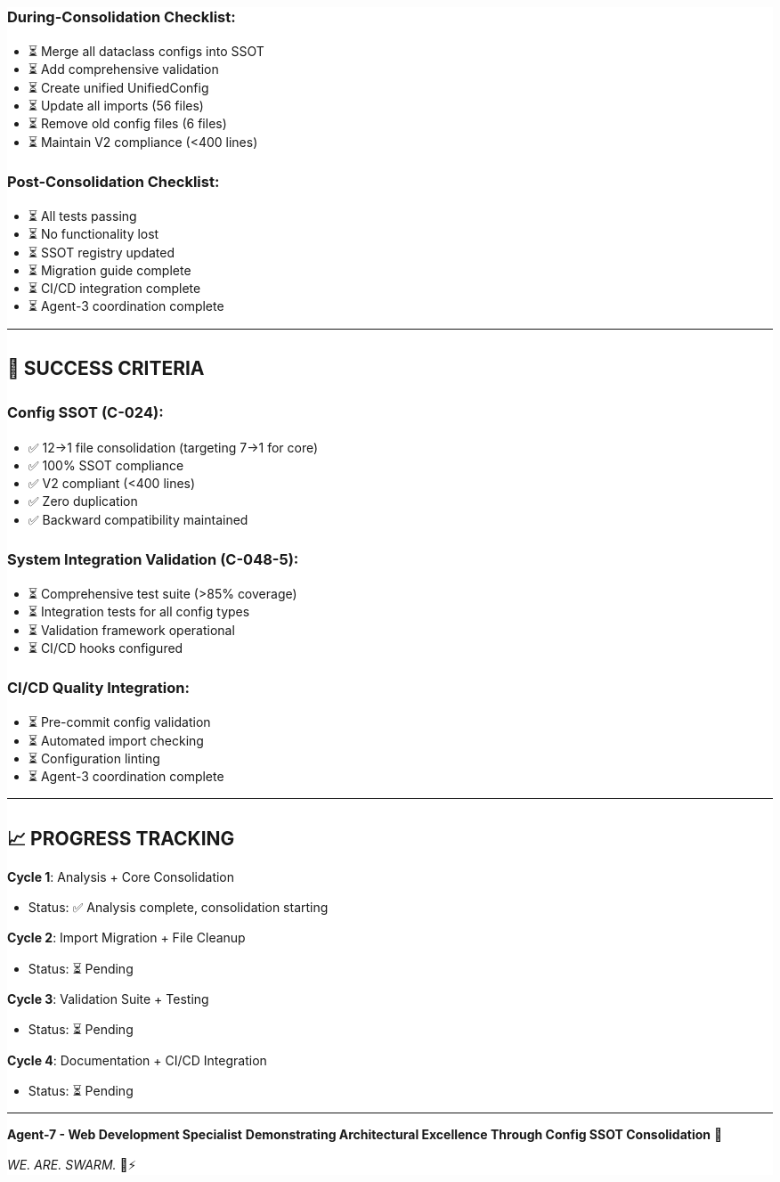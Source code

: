 ### During-Consolidation Checklist:
- ⏳ Merge all dataclass configs into SSOT
- ⏳ Add comprehensive validation
- ⏳ Create unified UnifiedConfig
- ⏳ Update all imports (56 files)
- ⏳ Remove old config files (6 files)
- ⏳ Maintain V2 compliance (<400 lines)

### Post-Consolidation Checklist:
- ⏳ All tests passing
- ⏳ No functionality lost
- ⏳ SSOT registry updated
- ⏳ Migration guide complete
- ⏳ CI/CD integration complete
- ⏳ Agent-3 coordination complete

---

## 🎯 SUCCESS CRITERIA

### Config SSOT (C-024):
- ✅ 12→1 file consolidation (targeting 7→1 for core)
- ✅ 100% SSOT compliance
- ✅ V2 compliant (<400 lines)
- ✅ Zero duplication
- ✅ Backward compatibility maintained

### System Integration Validation (C-048-5):
- ⏳ Comprehensive test suite (>85% coverage)
- ⏳ Integration tests for all config types
- ⏳ Validation framework operational
- ⏳ CI/CD hooks configured

### CI/CD Quality Integration:
- ⏳ Pre-commit config validation
- ⏳ Automated import checking
- ⏳ Configuration linting
- ⏳ Agent-3 coordination complete

---

## 📈 PROGRESS TRACKING

**Cycle 1**: Analysis + Core Consolidation
- Status: ✅ Analysis complete, consolidation starting

**Cycle 2**: Import Migration + File Cleanup
- Status: ⏳ Pending

**Cycle 3**: Validation Suite + Testing
- Status: ⏳ Pending

**Cycle 4**: Documentation + CI/CD Integration
- Status: ⏳ Pending

---

**Agent-7 - Web Development Specialist**
**Demonstrating Architectural Excellence Through Config SSOT Consolidation** 🚀

*WE. ARE. SWARM.* 🐝⚡️

